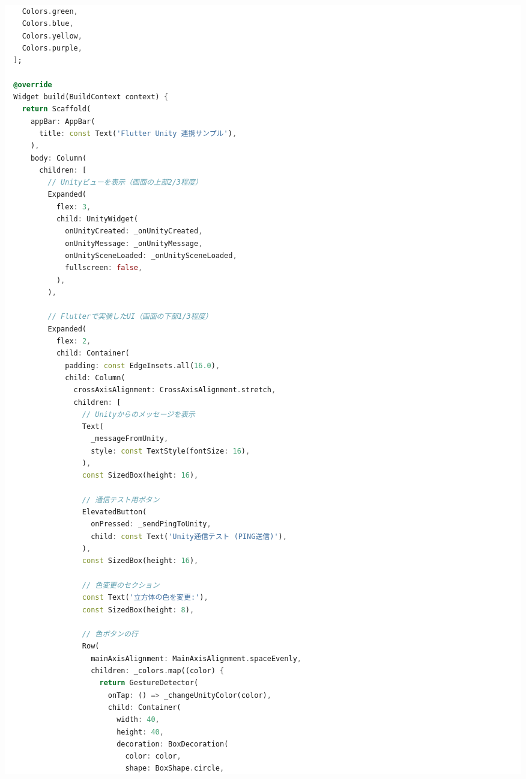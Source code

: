 ```dart
    Colors.green,
    Colors.blue,
    Colors.yellow,
    Colors.purple,
  ];

  @override
  Widget build(BuildContext context) {
    return Scaffold(
      appBar: AppBar(
        title: const Text('Flutter Unity 連携サンプル'),
      ),
      body: Column(
        children: [
          // Unityビューを表示（画面の上部2/3程度）
          Expanded(
            flex: 3,
            child: UnityWidget(
              onUnityCreated: _onUnityCreated,
              onUnityMessage: _onUnityMessage,
              onUnitySceneLoaded: _onUnitySceneLoaded,
              fullscreen: false,
            ),
          ),
          
          // Flutterで実装したUI（画面の下部1/3程度）
          Expanded(
            flex: 2,
            child: Container(
              padding: const EdgeInsets.all(16.0),
              child: Column(
                crossAxisAlignment: CrossAxisAlignment.stretch,
                children: [
                  // Unityからのメッセージを表示
                  Text(
                    _messageFromUnity,
                    style: const TextStyle(fontSize: 16),
                  ),
                  const SizedBox(height: 16),
                  
                  // 通信テスト用ボタン
                  ElevatedButton(
                    onPressed: _sendPingToUnity,
                    child: const Text('Unity通信テスト (PING送信)'),
                  ),
                  const SizedBox(height: 16),
                  
                  // 色変更のセクション
                  const Text('立方体の色を変更:'),
                  const SizedBox(height: 8),
                  
                  // 色ボタンの行
                  Row(
                    mainAxisAlignment: MainAxisAlignment.spaceEvenly,
                    children: _colors.map((color) {
                      return GestureDetector(
                        onTap: () => _changeUnityColor(color),
                        child: Container(
                          width: 40,
                          height: 40,
                          decoration: BoxDecoration(
                            color: color,
                            shape: BoxShape.circle,
```